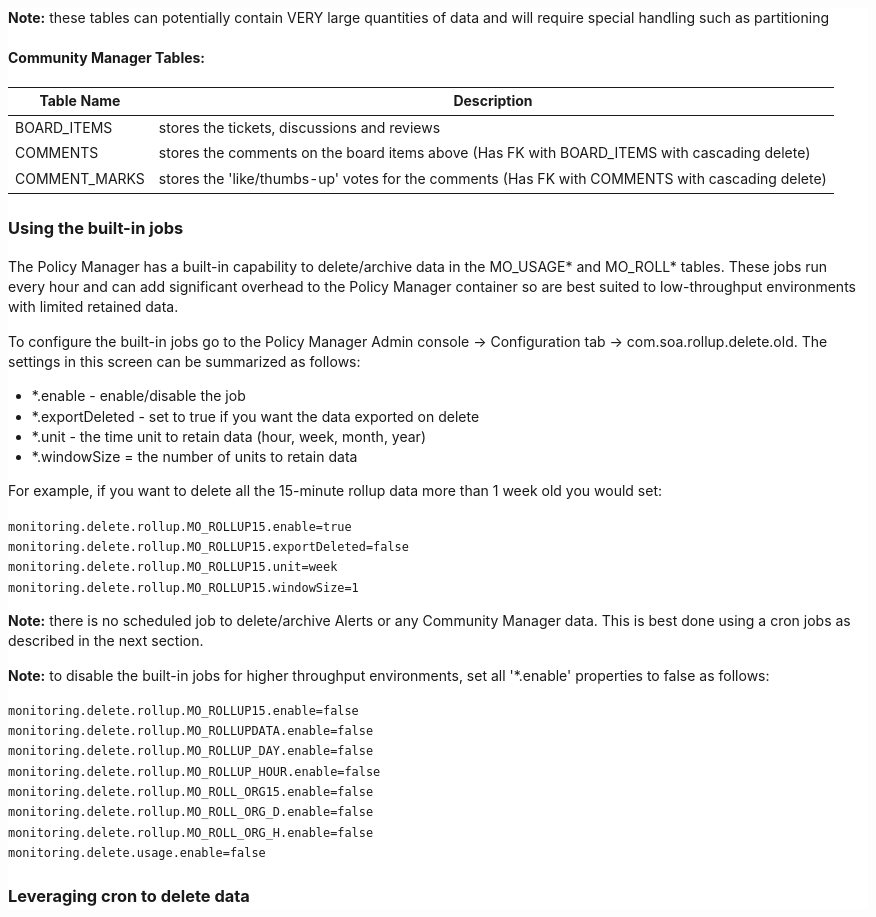
**Note:** these tables can potentially contain VERY large quantities of data and will require special handling such as partitioning


#### Community Manager Tables:

| Table Name| Description|
| ------ | ------- |
| BOARD_ITEMS |  stores the tickets, discussions and reviews
| COMMENTS |  stores the comments on the board items above (Has FK with BOARD_ITEMS with cascading delete)
| COMMENT_MARKS | stores the 'like/thumbs-up' votes for the comments (Has FK with COMMENTS with cascading delete)


### <a name="built-in"></a>Using the built-in jobs

The Policy Manager has a built-in capability to delete/archive data in the MO\_USAGE* and MO\_ROLL* tables. These jobs run every hour and can add significant overhead to the Policy Manager container so are best suited to low-throughput environments with limited retained data. 

To configure the built-in jobs go to the Policy Manager Admin console -> Configuration tab -> com.soa.rollup.delete.old. The settings in this screen can be summarized as follows:

* *.enable - enable/disable the job
* *.exportDeleted - set to true if you want the data exported on delete
* *.unit - the time unit to retain data (hour, week, month, year)
* *.windowSize = the number of units to retain data

For example, if you want to delete all the 15-minute rollup data more than 1 week old you would set:

```
monitoring.delete.rollup.MO_ROLLUP15.enable=true
monitoring.delete.rollup.MO_ROLLUP15.exportDeleted=false
monitoring.delete.rollup.MO_ROLLUP15.unit=week
monitoring.delete.rollup.MO_ROLLUP15.windowSize=1
```	

**Note:** there is no scheduled job to delete/archive Alerts or any Community Manager data. This is best done using a cron jobs as described in the next section.

**Note:** to disable the built-in jobs for higher throughput environments, set all '*.enable' properties to false as follows:

```
monitoring.delete.rollup.MO_ROLLUP15.enable=false
monitoring.delete.rollup.MO_ROLLUPDATA.enable=false
monitoring.delete.rollup.MO_ROLLUP_DAY.enable=false
monitoring.delete.rollup.MO_ROLLUP_HOUR.enable=false
monitoring.delete.rollup.MO_ROLL_ORG15.enable=false
monitoring.delete.rollup.MO_ROLL_ORG_D.enable=false
monitoring.delete.rollup.MO_ROLL_ORG_H.enable=false
monitoring.delete.usage.enable=false
```

### <a name="using-cron"></a>Leveraging cron to delete data
